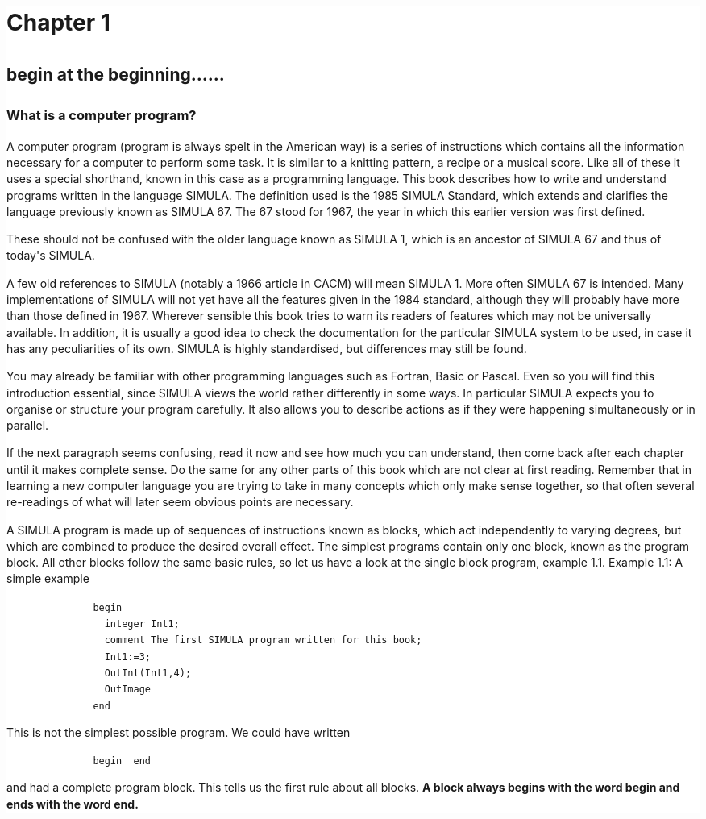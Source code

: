# Chapter 1

## begin at the beginning......

### What is a computer program?

A computer program (program is always spelt in the American way) is a series of instructions which contains all the information necessary for a computer to perform some task. It is similar to a knitting pattern, a recipe or a musical score. Like all of these it uses a special shorthand, known in this case as a programming language.
This book describes how to write and understand programs written in the language SIMULA. The definition used is the 1985 SIMULA Standard, which extends and clarifies the language previously known as SIMULA 67. The 67 stood for 1967, the year in which this earlier version was first defined.

These should not be confused with the older language known as SIMULA 1, which is an ancestor of SIMULA 67 and thus of today's SIMULA.

A few old references to SIMULA (notably a 1966 article in CACM) will mean SIMULA 1. More often SIMULA 67 is intended. Many implementations of SIMULA will not yet have all the features given in the 1984 standard, although they will probably have more than those defined in 1967. Wherever sensible this book tries to warn its readers of features which may not be universally available. In addition, it is usually a good idea to check the documentation for the particular SIMULA system to be used, in case it has any peculiarities of its own. SIMULA is highly standardised, but differences may still be found.

You may already be familiar with other programming languages such as Fortran, Basic or Pascal. Even so you will find this introduction essential, since SIMULA views the world rather differently in some ways. In particular SIMULA expects you to organise or structure your program carefully. It also allows you to describe actions as if they were happening simultaneously or in parallel.

If the next paragraph seems confusing, read it now and see how much you can understand, then come back after each chapter until it makes complete sense. Do the same for any other parts of this book which are not clear at first reading. Remember that in learning a new computer language you are trying to take in many concepts which only make sense together, so that often several re-readings of what will later seem obvious points are necessary.

A SIMULA program is made up of sequences of instructions known as blocks, which act independently to varying degrees, but which are combined to produce the desired overall effect. The simplest programs contain only one block, known as the program block. All other blocks follow the same basic rules, so let us have a look at the single block program, example 1.1. Example 1.1: A simple example

                   begin
                     integer Int1;
                     comment The first SIMULA program written for this book;
                     Int1:=3;
                     OutInt(Int1,4);
                     OutImage
                   end
                   
This is not the simplest possible program. We could have written

                   begin  end
and had a complete program block. This tells us the first rule about all blocks. **A block always begins with the word begin and ends with the word end.**
